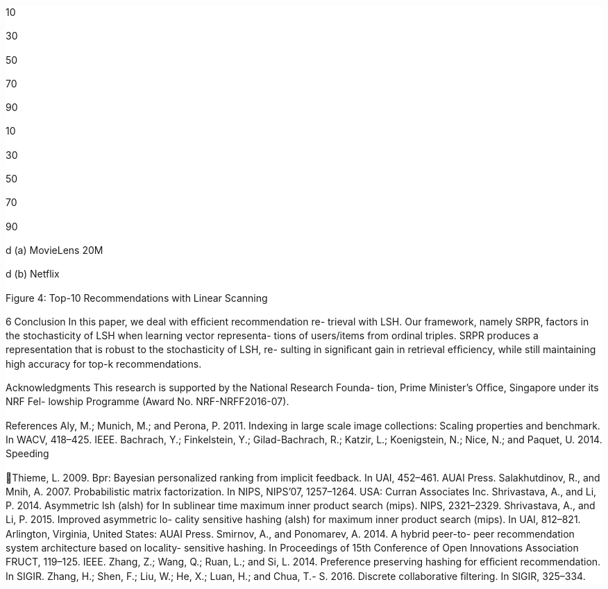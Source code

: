 10

30

50

70

90

10

30

50

70

90

d
(a) MovieLens 20M

d
(b) Netflix

Figure 4: Top-10 Recommendations with Linear Scanning

6 Conclusion
In this paper, we deal with efﬁcient recommendation re-
trieval with LSH. Our framework, namely SRPR, factors in
the stochasticity of LSH when learning vector representa-
tions of users/items from ordinal triples. SRPR produces a
representation that is robust to the stochasticity of LSH, re-
sulting in signiﬁcant gain in retrieval efﬁciency, while still
maintaining high accuracy for top-k recommendations.

Acknowledgments
This research is supported by the National Research Founda-
tion, Prime Minister’s Ofﬁce, Singapore under its NRF Fel-
lowship Programme (Award No. NRF-NRFF2016-07).

References
Aly, M.; Munich, M.; and Perona, P. 2011. Indexing in large
scale image collections: Scaling properties and benchmark.
In WACV, 418–425. IEEE.
Bachrach, Y.; Finkelstein, Y.; Gilad-Bachrach, R.; Katzir, L.;
Koenigstein, N.; Nice, N.; and Paquet, U. 2014. Speeding

Thieme, L. 2009. Bpr: Bayesian personalized ranking from
implicit feedback. In UAI, 452–461. AUAI Press.
Salakhutdinov, R., and Mnih, A. 2007. Probabilistic matrix
factorization. In NIPS, NIPS’07, 1257–1264. USA: Curran
Associates Inc.
Shrivastava, A., and Li, P. 2014. Asymmetric lsh (alsh) for
In
sublinear time maximum inner product search (mips).
NIPS, 2321–2329.
Shrivastava, A., and Li, P. 2015. Improved asymmetric lo-
cality sensitive hashing (alsh) for maximum inner product
search (mips). In UAI, 812–821. Arlington, Virginia, United
States: AUAI Press.
Smirnov, A., and Ponomarev, A. 2014. A hybrid peer-to-
peer recommendation system architecture based on locality-
sensitive hashing.
In Proceedings of 15th Conference of
Open Innovations Association FRUCT, 119–125. IEEE.
Zhang, Z.; Wang, Q.; Ruan, L.; and Si, L. 2014. Preference
preserving hashing for efﬁcient recommendation. In SIGIR.
Zhang, H.; Shen, F.; Liu, W.; He, X.; Luan, H.; and Chua, T.-
S. 2016. Discrete collaborative ﬁltering. In SIGIR, 325–334.